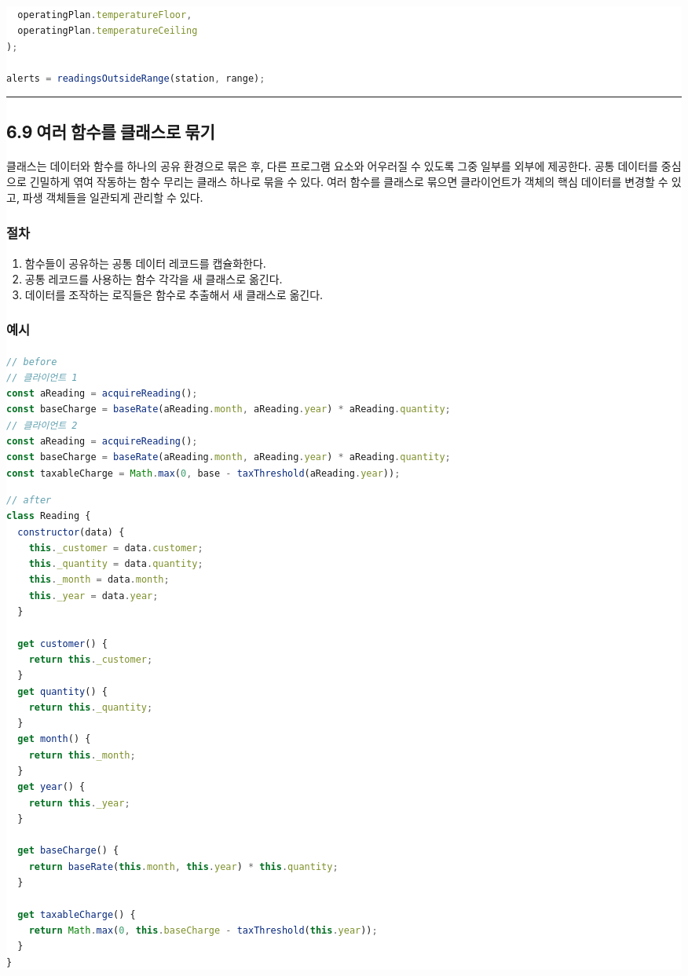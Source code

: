 ```jsx
  operatingPlan.temperatureFloor,
  operatingPlan.temperatureCeiling
);

alerts = readingsOutsideRange(station, range);
```

---

## 6.9 여러 함수를 클래스로 묶기

클래스는 데이터와 함수를 하나의 공유 환경으로 묶은 후, 다른 프로그램 요소와 어우러질 수 있도록 그중 일부를 외부에 제공한다. 공통 데이터를 중심으로 긴밀하게 엮여 작동하는 함수 무리는 클래스 하나로 묶을 수 있다. 여러 함수를 클래스로 묶으면 클라이언트가 객체의 핵심 데이터를 변경할 수 있고, 파생 객체들을 일관되게 관리할 수 있다.

### 절차

1. 함수들이 공유하는 공통 데이터 레코드를 캡슐화한다.
2. 공통 레코드를 사용하는 함수 각각을 새 클래스로 옮긴다.
3. 데이터를 조작하는 로직들은 함수로 추출해서 새 클래스로 옮긴다.

### 예시

```jsx
// before
// 클라이언트 1
const aReading = acquireReading();
const baseCharge = baseRate(aReading.month, aReading.year) * aReading.quantity;
// 클라이언트 2
const aReading = acquireReading();
const baseCharge = baseRate(aReading.month, aReading.year) * aReading.quantity;
const taxableCharge = Math.max(0, base - taxThreshold(aReading.year));
```

```jsx
// after
class Reading {
  constructor(data) {
    this._customer = data.customer;
    this._quantity = data.quantity;
    this._month = data.month;
    this._year = data.year;
  }

  get customer() {
    return this._customer;
  }
  get quantity() {
    return this._quantity;
  }
  get month() {
    return this._month;
  }
  get year() {
    return this._year;
  }

  get baseCharge() {
    return baseRate(this.month, this.year) * this.quantity;
  }

  get taxableCharge() {
    return Math.max(0, this.baseCharge - taxThreshold(this.year));
  }
}
```